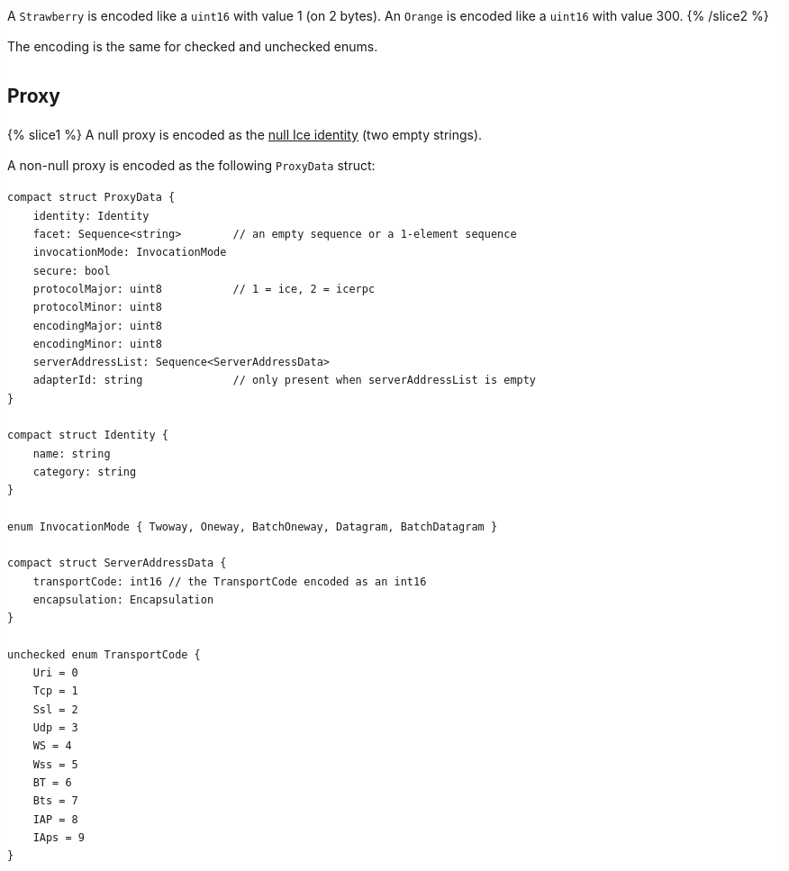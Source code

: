 A `Strawberry` is encoded like a `uint16` with value 1 (on 2 bytes). An `Orange` is encoded like a `uint16` with value
300.
{% /slice2 %}

The encoding is the same for checked and unchecked enums.

## Proxy

{% slice1 %}
A null proxy is encoded as the [null Ice identity](/icerpc-for-ice-users/rpc-core/ice-identity) (two empty strings).

A non-null proxy is encoded as the following `ProxyData` struct:

```slice {% addMode=true %}
compact struct ProxyData {
    identity: Identity
    facet: Sequence<string>        // an empty sequence or a 1-element sequence
    invocationMode: InvocationMode
    secure: bool
    protocolMajor: uint8           // 1 = ice, 2 = icerpc
    protocolMinor: uint8
    encodingMajor: uint8
    encodingMinor: uint8
    serverAddressList: Sequence<ServerAddressData>
    adapterId: string              // only present when serverAddressList is empty
}

compact struct Identity {
    name: string
    category: string
}

enum InvocationMode { Twoway, Oneway, BatchOneway, Datagram, BatchDatagram }

compact struct ServerAddressData {
    transportCode: int16 // the TransportCode encoded as an int16
    encapsulation: Encapsulation
}

unchecked enum TransportCode {
    Uri = 0
    Tcp = 1
    Ssl = 2
    Udp = 3
    WS = 4
    Wss = 5
    BT = 6
    Bts = 7
    IAP = 8
    IAps = 9
}
```
